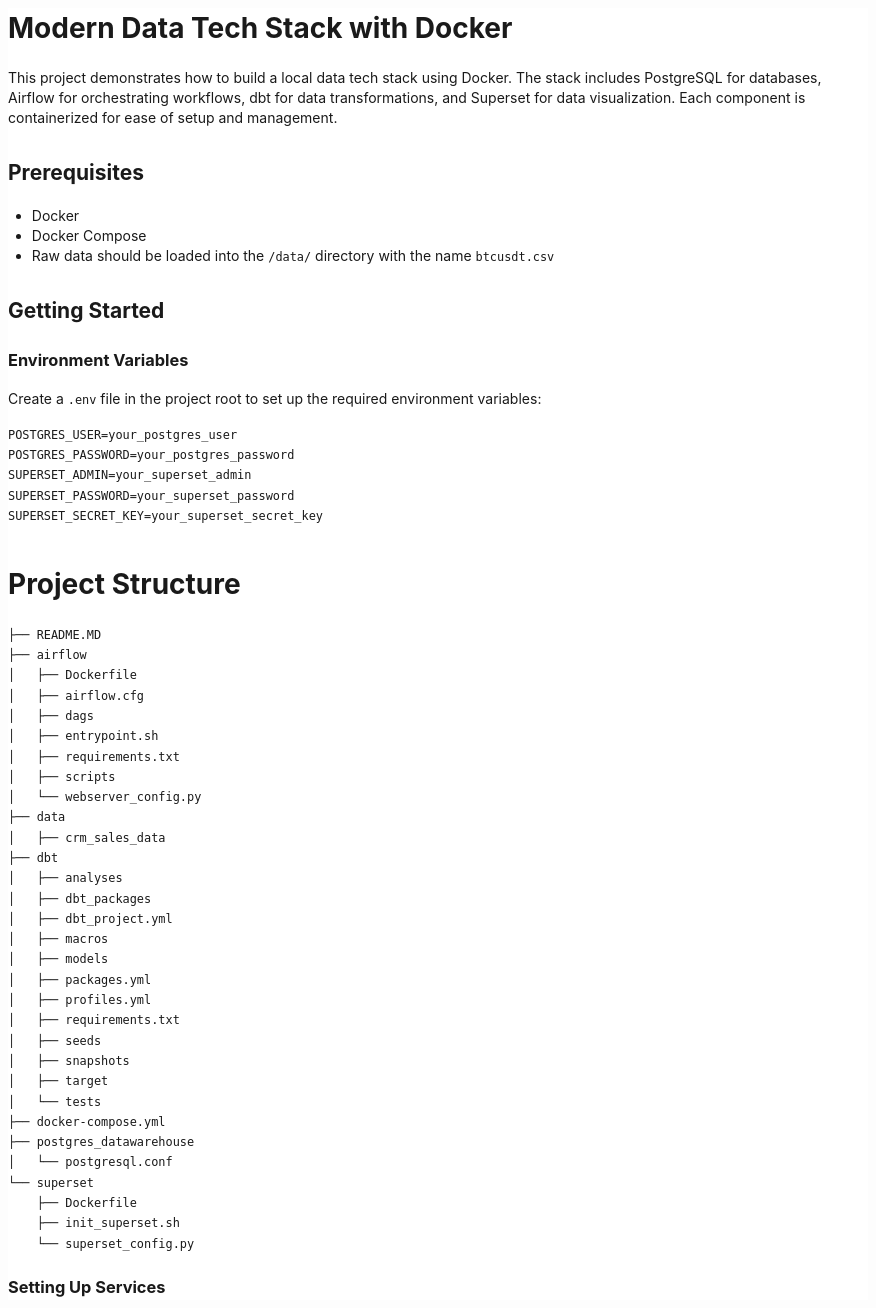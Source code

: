 # Modern Data Tech Stack with Docker

This project demonstrates how to build a local data tech stack using Docker. The stack includes PostgreSQL for databases, Airflow for orchestrating workflows, dbt for data transformations, and Superset for data visualization. Each component is containerized for ease of setup and management.

## Prerequisites

- Docker
- Docker Compose
- Raw data should be loaded into the `/data/` directory with the name `btcusdt.csv`

## Getting Started

### Environment Variables

Create a `.env` file in the project root to set up the required environment variables:

```
POSTGRES_USER=your_postgres_user
POSTGRES_PASSWORD=your_postgres_password
SUPERSET_ADMIN=your_superset_admin
SUPERSET_PASSWORD=your_superset_password
SUPERSET_SECRET_KEY=your_superset_secret_key
```

# Project Structure
```
├── README.MD
├── airflow
│   ├── Dockerfile
│   ├── airflow.cfg
│   ├── dags
│   ├── entrypoint.sh
│   ├── requirements.txt
│   ├── scripts
│   └── webserver_config.py
├── data
│   ├── crm_sales_data
├── dbt
│   ├── analyses
│   ├── dbt_packages
│   ├── dbt_project.yml
│   ├── macros
│   ├── models
│   ├── packages.yml
│   ├── profiles.yml
│   ├── requirements.txt
│   ├── seeds
│   ├── snapshots
│   ├── target
│   └── tests
├── docker-compose.yml
├── postgres_datawarehouse
│   └── postgresql.conf
└── superset
    ├── Dockerfile
    ├── init_superset.sh
    └── superset_config.py
```
### Setting Up Services
